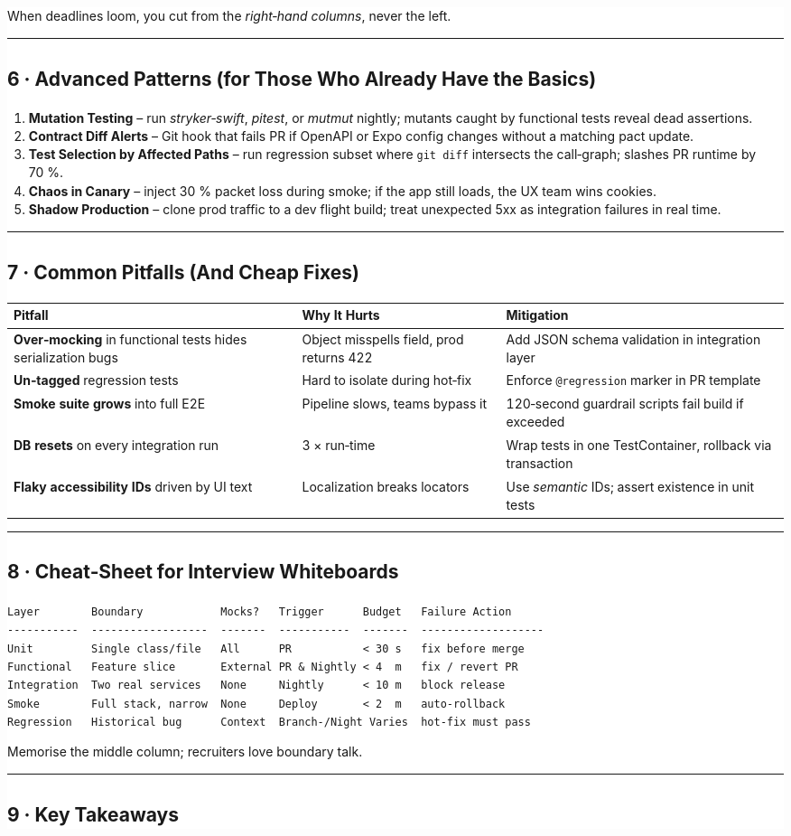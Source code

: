 When deadlines loom, you cut from the _right‑hand columns_, never the left.

---

## 6 · Advanced Patterns (for Those Who Already Have the Basics)

1. **Mutation Testing** – run _stryker‑swift_, _pitest_, or _mutmut_ nightly; mutants caught by functional tests reveal dead assertions.
2. **Contract Diff Alerts** – Git hook that fails PR if OpenAPI or Expo config changes without a matching pact update.
3. **Test Selection by Affected Paths** – run regression subset where `git diff` intersects the call‑graph; slashes PR runtime by 70 %.
4. **Chaos in Canary** – inject 30 % packet loss during smoke; if the app still loads, the UX team wins cookies.
5. **Shadow Production** – clone prod traffic to a dev flight build; treat unexpected 5xx as integration failures in real time.

---

## 7 · Common Pitfalls (And Cheap Fixes)

| Pitfall                                                       | Why It Hurts                             | Mitigation                                                |
| :------------------------------------------------------------ | :--------------------------------------- | :-------------------------------------------------------- |
| **Over‑mocking** in functional tests hides serialization bugs | Object misspells field, prod returns 422 | Add JSON schema validation in integration layer           |
| **Un‑tagged** regression tests                                | Hard to isolate during hot‑fix           | Enforce `@regression` marker in PR template               |
| **Smoke suite grows** into full E2E                           | Pipeline slows, teams bypass it          | 120‑second guardrail scripts fail build if exceeded       |
| **DB resets** on every integration run                        | 3 × run‑time                             | Wrap tests in one TestContainer, rollback via transaction |
| **Flaky accessibility IDs** driven by UI text                 | Localization breaks locators             | Use _semantic_ IDs; assert existence in unit tests        |

---

## 8 · Cheat‑Sheet for Interview Whiteboards

```text
Layer        Boundary            Mocks?   Trigger      Budget   Failure Action
-----------  ------------------  -------  -----------  -------  -------------------
Unit         Single class/file   All      PR           < 30 s   fix before merge
Functional   Feature slice       External PR & Nightly < 4  m   fix / revert PR
Integration  Two real services   None     Nightly      < 10 m   block release
Smoke        Full stack, narrow  None     Deploy       < 2  m   auto‑rollback
Regression   Historical bug      Context  Branch‑/Night Varies  hot‑fix must pass
```

Memorise the middle column; recruiters love boundary talk.

---

## 9 · Key Takeaways
